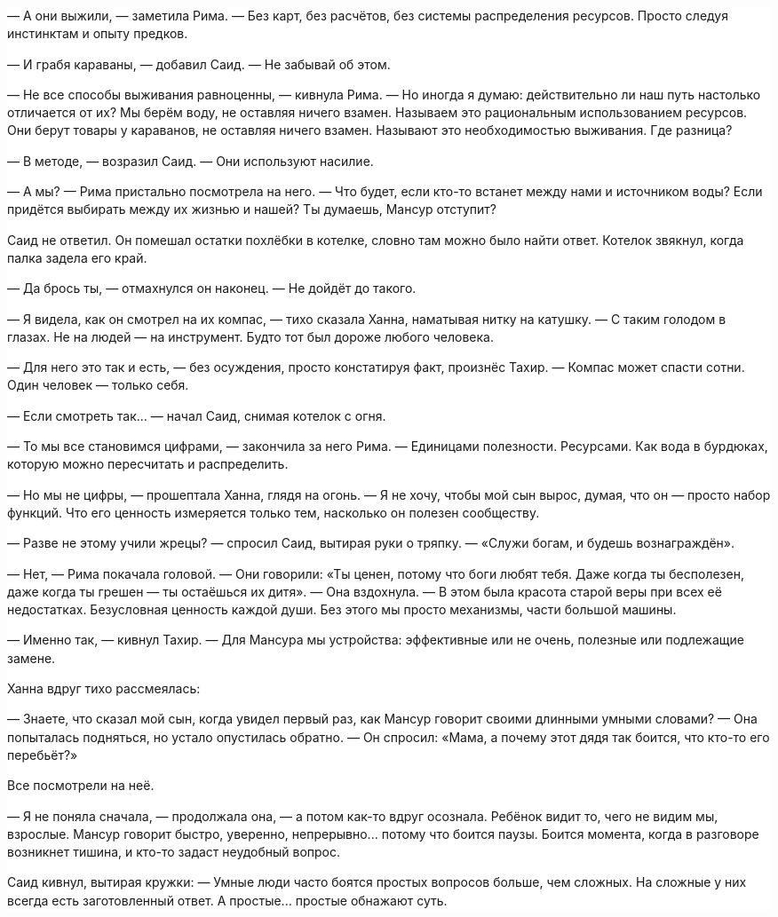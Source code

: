 — А они выжили, — заметила Рима. — Без карт, без расчётов, без системы распределения ресурсов. Просто следуя инстинктам и опыту предков.

— И грабя караваны, — добавил Саид. — Не забывай об этом.

— Не все способы выживания равноценны, — кивнула Рима. — Но иногда я думаю: действительно ли наш путь настолько отличается от их? Мы берём воду, не оставляя ничего взамен. Называем это рациональным использованием ресурсов. Они берут товары у караванов, не оставляя ничего взамен. Называют это необходимостью выживания. Где разница?

— В методе, — возразил Саид. — Они используют насилие.

— А мы? — Рима пристально посмотрела на него. — Что будет, если кто-то встанет между нами и источником воды? Если придётся выбирать между их жизнью и нашей? Ты думаешь, Мансур отступит?

Саид не ответил. Он помешал остатки похлёбки в котелке, словно там можно было найти ответ. Котелок звякнул, когда палка задела его край.

— Да брось ты, — отмахнулся он наконец. — Не дойдёт до такого.

— Я видела, как он смотрел на их компас, — тихо сказала Ханна, наматывая нитку на катушку. — С таким голодом в глазах. Не на людей — на инструмент. Будто тот был дороже любого человека.

— Для него это так и есть, — без осуждения, просто констатируя факт, произнёс Тахир. — Компас может спасти сотни. Один человек — только себя.

— Если смотреть так... — начал Саид, снимая котелок с огня.

— То мы все становимся цифрами, — закончила за него Рима. — Единицами полезности. Ресурсами. Как вода в бурдюках, которую можно пересчитать и распределить.

— Но мы не цифры, — прошептала Ханна, глядя на огонь. — Я не хочу, чтобы мой сын вырос, думая, что он — просто набор функций. Что его ценность измеряется только тем, насколько он полезен сообществу.

— Разве не этому учили жрецы? — спросил Саид, вытирая руки о тряпку. — «Служи богам, и будешь вознаграждён».

— Нет, — Рима покачала головой. — Они говорили: «Ты ценен, потому что боги любят тебя. Даже когда ты бесполезен, даже когда ты грешен — ты остаёшься их дитя». — Она вздохнула. — В этом была красота старой веры при всех её недостатках. Безусловная ценность каждой души. Без этого мы просто механизмы, части большой машины.

— Именно так, — кивнул Тахир. — Для Мансура мы устройства: эффективные или не очень, полезные или подлежащие замене.

Ханна вдруг тихо рассмеялась:

— Знаете, что сказал мой сын, когда увидел первый раз, как Мансур говорит своими длинными умными словами? — Она попыталась подняться, но устало опустилась обратно. — Он спросил: «Мама, а почему этот дядя так боится, что кто-то его перебьёт?»

Все посмотрели на неё.

— Я не поняла сначала, — продолжала она, — а потом как-то вдруг осознала. Ребёнок видит то, чего не видим мы, взрослые. Мансур говорит быстро, уверенно, непрерывно... потому что боится паузы. Боится момента, когда в разговоре возникнет тишина, и кто-то задаст неудобный вопрос.

Саид кивнул, вытирая кружки:
— Умные люди часто боятся простых вопросов больше, чем сложных. На сложные у них всегда есть заготовленный ответ. А простые... простые обнажают суть.
